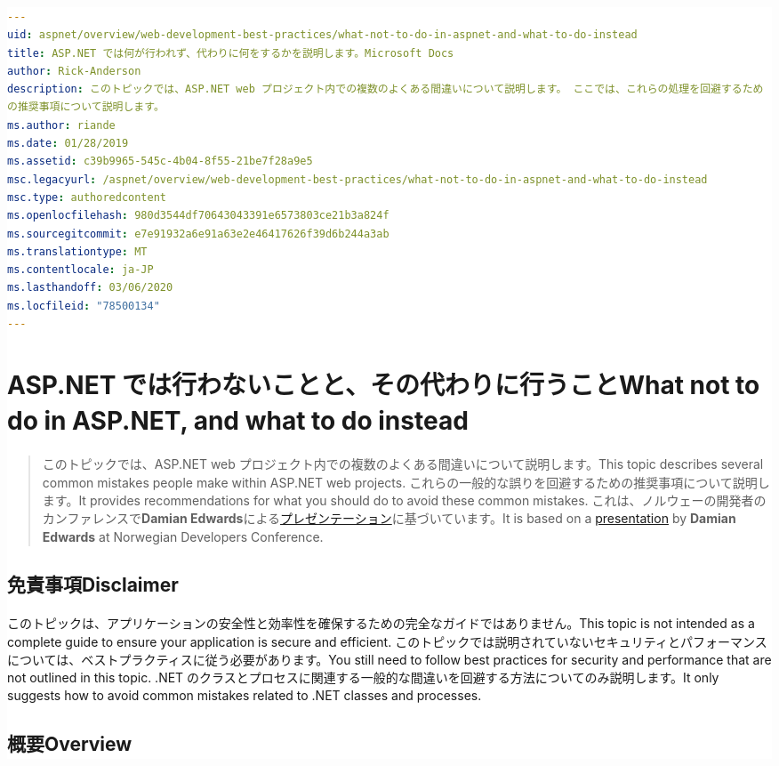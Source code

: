 ```yaml
---
uid: aspnet/overview/web-development-best-practices/what-not-to-do-in-aspnet-and-what-to-do-instead
title: ASP.NET では何が行われず、代わりに何をするかを説明します。Microsoft Docs
author: Rick-Anderson
description: このトピックでは、ASP.NET web プロジェクト内での複数のよくある間違いについて説明します。 ここでは、これらの処理を回避するための推奨事項について説明します。
ms.author: riande
ms.date: 01/28/2019
ms.assetid: c39b9965-545c-4b04-8f55-21be7f28a9e5
msc.legacyurl: /aspnet/overview/web-development-best-practices/what-not-to-do-in-aspnet-and-what-to-do-instead
msc.type: authoredcontent
ms.openlocfilehash: 980d3544df70643043391e6573803ce21b3a824f
ms.sourcegitcommit: e7e91932a6e91a63e2e46417626f39d6b244a3ab
ms.translationtype: MT
ms.contentlocale: ja-JP
ms.lasthandoff: 03/06/2020
ms.locfileid: "78500134"
---
```

# <a name="what-not-to-do-in-aspnet-and-what-to-do-instead"></a><span data-ttu-id="a426e-104">ASP.NET では行わないことと、その代わりに行うこと</span><span class="sxs-lookup"><span data-stu-id="a426e-104">What not to do in ASP.NET, and what to do instead</span></span>

> <span data-ttu-id="a426e-105">このトピックでは、ASP.NET web プロジェクト内での複数のよくある間違いについて説明します。</span><span class="sxs-lookup"><span data-stu-id="a426e-105">This topic describes several common mistakes people make within ASP.NET web projects.</span></span> <span data-ttu-id="a426e-106">これらの一般的な誤りを回避するための推奨事項について説明します。</span><span class="sxs-lookup"><span data-stu-id="a426e-106">It provides recommendations for what you should do to avoid these common mistakes.</span></span> <span data-ttu-id="a426e-107">これは、ノルウェーの開発者のカンファレンスで**Damian Edwards**による[プレゼンテーション](http://vimeo.com/68390507)に基づいています。</span><span class="sxs-lookup"><span data-stu-id="a426e-107">It is based on a [presentation](http://vimeo.com/68390507) by **Damian Edwards** at Norwegian Developers Conference.</span></span>

## <a name="disclaimer"></a><span data-ttu-id="a426e-108">免責事項</span><span class="sxs-lookup"><span data-stu-id="a426e-108">Disclaimer</span></span>

<span data-ttu-id="a426e-109">このトピックは、アプリケーションの安全性と効率性を確保するための完全なガイドではありません。</span><span class="sxs-lookup"><span data-stu-id="a426e-109">This topic is not intended as a complete guide to ensure your application is secure and efficient.</span></span> <span data-ttu-id="a426e-110">このトピックでは説明されていないセキュリティとパフォーマンスについては、ベストプラクティスに従う必要があります。</span><span class="sxs-lookup"><span data-stu-id="a426e-110">You still need to follow best practices for security and performance that are not outlined in this topic.</span></span> <span data-ttu-id="a426e-111">.NET のクラスとプロセスに関連する一般的な間違いを回避する方法についてのみ説明します。</span><span class="sxs-lookup"><span data-stu-id="a426e-111">It only suggests how to avoid common mistakes related to .NET classes and processes.</span></span>

## <a name="overview"></a><span data-ttu-id="a426e-112">概要</span><span class="sxs-lookup"><span data-stu-id="a426e-112">Overview</span></span>
